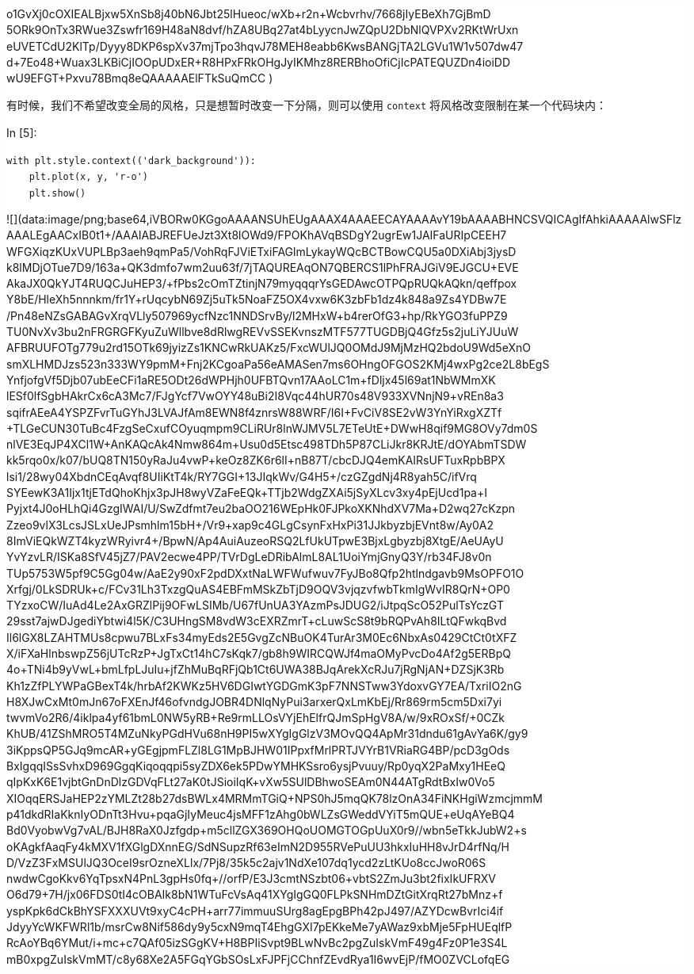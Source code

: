 o1GvXj0cOXIEALBjxw5XnSb8j40bN6Jbt25lHueoc/wXb+r2n+Wcbvrhv/7668jIyEBeXh7GjBmD
5ORk9OnTx3RWue3Zswfr169H48aN8dvf/hZA8UBq27at4bLyycnJwZQpU2DbNlQVPXv2RKtWrUxn
eUVETCdU2KlTp/Dyyy8DKP6spXv37mjTpo3hqvJ78MEH8eabb6KwsBANGjTA2LGVu1W1v507dw47
d+7Eo48+Wuax3LKBiCjIOOpUDxER+R8HPxFRkOHgJyIKMhz8RERBhoOfiCjIcPATEQUZDn4ioiDD
wU9EFGT+Pxvu78Bmq8eQAAAAAElFTkSuQmCC
)

有时候，我们不希望改变全局的风格，只是想暂时改变一下分隔，则可以使用 `context` 将风格改变限制在某一个代码块内：

In [5]:

```
with plt.style.context(('dark_background')):
    plt.plot(x, y, 'r-o')
    plt.show()

```

![](data:image/png;base64,iVBORw0KGgoAAAANSUhEUgAAAX4AAAEECAYAAAAvY19bAAAABHNCSVQICAgIfAhkiAAAAAlwSFlz
AAALEgAACxIB0t1+/AAAIABJREFUeJzt3Xt8lOWd9/FPOKhAVqBSDgY2ugrEw1JAIFaURIpCEEH7
WFGXiqzKUxVUPLBp3aeh9qmPa5/VohRqFJViETxiFAGlmLykayWQcBCTBowCQU5a0DXiAbj3jysD
k8lMDjOTue7D9/163a+QK3dmfo7wm2uu63f/7jTAQUREAqON7QBERCS1lPhFRAJGiV9EJGCU+EVE
AkaJX0QkYJT4RUQCJuHEP3/+fPbs2cOmTZtinjN79myqqqrYsGEDAwcOTPQpRUQkAQkn/qeffpox
Y8bE/HleXh5nnnkm/fr1Y+rUqcybN69Zj5uTk5NoaFZ5OX4vxw6K3zbFb1dz4k848a9Zs4YDBw7E
/Pn48eNZsGABAGvXrqVLly507969ycfNzc1NNDSrvBy/l2MHxW+b4rerOfG3+hp/RkYGO3fuPPZ9
TU0NvXv3bu2nFRGRGFKyuZuWllbve8dRlwgREVvSSEKvnszMTF577TUGDBjQ4Gfz5s2juLiYJUuW
AFBRUUFOTg779u2rd15OTk69jyizZs1KNCwRkUAKz5/FxcWUlJQ0OMdJ9MjMzHQ2bdoU9Wd5eXnO
smXLHMDJzs523n333WY9pmM+Fnj2KCgoaPa56eAMASen7ms6OHngOFGOS2KMj4wxPg2ce2L8bEgS
YnfjofgVf5Djb07ubEeCFi1aRE5ODt26dWPHjh0UFBTQvn17AAoLC1m+fDljx45l69at1NbWMmXK
lESf0lfSgbHAkrCx6cA3Mc7/FJgYcf7VwOYY48uBi2I8Vqc44hUR70s48V933XVNnjN9+vREn8a3
sqifrAEeA4YSPZFvrTuGYhJ3LVAJfAm8EWN8f4znrsW88WRF/I6I+FvCiV8SE2vW3YnYiRxgXZTf
+TLGeCUN30TuBc4FzgSeCxufCOyuqmpm9CLiRUr8lnWJMV5L7ETeUtE+DWwH8qif9MG8OVy7dm0S
nlVE3EqJP4XCl1W+AnKAQcAk4Nmw864m+Usu0d5Etsc498TDh5P87CLiJkr8KRJtE/dOYAbmTSDW
kk5rqo0x/k07/bUQ8TN150yRaJu4vwP+keOz8ZK6r6lI+nB87T/cbcDJQ4emKAIRsUFTuxRpbBPX
lsi1/28wy04XbdnCEqAvqf8UIiKtT4k/RY7GGI+13JIqkWv/G4H5+/czGZgdNj4R8yah5C/ifVrq
SYEewK3A1Ijx1tjETdQhoKhjx3pJH8wyVZaFeEQk+TTjb2WdgZXAi5jSyXLcv3xy4pEjUcd1pa+I
Pyjxt4J0oHLhQi4GzgIWAI/U/SwZdfmt7eu2baOO216WEpHk0FJPkoXKNhdXV7Ma+D2wq27cKzpn
Zzeo9vlX3LcsJSLxUeJPsmhlm15bH+/Vr9+xap9c4GLgCsynFxHxPi31JJkbyzbjEVnt8w/Ay0A2
8ImViEQkWZT4kyzWRyivr4+/BpwN/Ap4AuiAuzeoRSQ2LfUkUTpwE3BjxLgbyzbj8XtgE/AeUAyU
YvYzvLR/ISKa8SfV45jZ7/PAV2ecwe4PP/TVrDgLeDRibAlmL8AL1UoiYmjGnyQ3Y/rb34FJ8v0n
TUp5753W5pf9C5Gg04w/AaE2y90xF2pdDXxtNaLWFWufwuv7FyJBo8Qfp2htlndgavb9MsOPFO1O
Xrfgj/0LkSDRUk+c/FCv31Lh3TxzgQuAS4EBFmMSkZbTjD9OQV3vjqzvfwbTkmIgWvIR8QrN+OP0
TYzxoCW/IuAd4Le2AxGRZlPij9OFwLSIMb/U67fUnUA3YAzmPsJDUG2/iJtpqScO52PulTsYczGT
29sst7ajwDJgediYbtwi4l5K/C3UHngSM8vdW3cEXRZmrT+cLuwScS8t9bRQPvAh8ILtQFwkqBvd
Il6lGX8LZAHTMUs8cpwu7BLxFs34myEds2E5GvgZcNBuOK4TurAr3M0Ec6NbxAs0429CtCt0tXFZ
X/iFXaHlnbswpZ56jUTcRzP+JgTxCt14hC7sKqk7/gb8h9WIRCQWJf4maOMyPvcDo4Af2g5ERBpQ
4o+TNi4b9yVwL+bmLfpLJuIu+jfZhMuBqRFjQb1Ct6UWA38BJqArekXcRJu7jRgNjAN+DZSjK3Rb
Kh1zZfPLYWPaGBexT4k/hrbAf2KWKz5HV6DGIwtYGDGmK3pF7NNSTww3YdoxvGY7EA/TxriIO2nG
H8XJwCxMt0mJn67oFXEnJf46ofvndgJOBR4DNlqNyPui3arxerQxLmKbEj/Rr869rm5cm5Dxi7yi
twvmVo2R6/4iklpa4yf61bmL0NW5yRB+Re9rmLLOsVYjEhElfrQJmSpHgV8A/w/9xROxSf/+0CZk
KhUB/41ZShMRO5T4MZuNkyPGdHVu68nH9PI5wXYgIgGlzV3MOvQQ4ApMr31dndu61gAvYa6K/gy9
3iKppsQP5GJq9mcAR+yGEgjpmFLZl8LG1MpBJHW01IPpxfMrlPRTJVYrB1VRiaRG4BP/pcD3gOds
BxIgqqISsSvhxD969GgqKiqoqqpi5syZDX6ek5PDwYMHKSsro6ysjPvuuy/Rp0yqX2PaMxy1HEeQ
qIpKxK6E1vjbtGnDnDlzGDVqFLt27aK0tJSioiIqK+vXw5SUlDBhwoSEAm0N44ATgRdtBxIw0Vo5
XIOqqERSJaHEP2zYMLZt28b27dsBWLx4MRMmTGiQ+NPS0hJ5mqQK78lzOnA34FiNKHgiWzmcjmmM
p41dkdRIaKknIyODnTt3Hvu+pqaGjIyMeuc4jsMFF1zAhg0bWLZsGWeddVYiT5mQUE+eUqAYeBQ4
Bd0VyobwVg7vAL/BJH8RaX0Jzfgdp+m5cllZGX369OHQoUOMGTOGpUuX0r9//wbn5eTkkJubW2+s
oKAgkfAaqFy4kMXV1fXGlgDXnnEG/SdNSupzRf63eImN2D955RVePuUU3hkxIuHH8vJrD4rfNq/H
D/VzZ3FxMSUlJQ3OceI9srOzneXLlx/7Pj8/35k5c2ajv1NdXe107dq1ycd2zLtKUo8ccJwoR06S
nwdwCgoKkv6YqTpsxN4PnL3gpHs0fq+//orfP/E3J3cmtNSzbt06+vbtS2ZmJu3bt2fixIkUFRXV
O6d79+7H/jx06FDS0tI4cOBAIk8bN1WTuFcVsAq41XYgIgGQ0FLPkSNHmDZtGitXrqRt27bMnz+f
yspKpk6dCkBhYSFXXXUVt9xyC4cPH+arr77immuuSUrg8agEpgBPh42pJ497/AZYDcwBvrIci4if
JdyyYcWKFWRl1b/msrCw8Nif586dy9y5cxN9mqT4EhgGXI7pEKkeMe7yAWaz9xbMje5FpHUEqlfP
RcAoYBq6YMut/i+mc+c7QAf05izSGgKV+H8BPIiSvpt9BLwNvBc2pgZuIskVmF49g4Fz0P1e3S4L
mB0xpgZuIskVmMT/c8y68Xe2A5FGqYGbSOsLxFJPFjCChnfZEvdRya1I6wvEjP/fMO0ZVCLofqEG